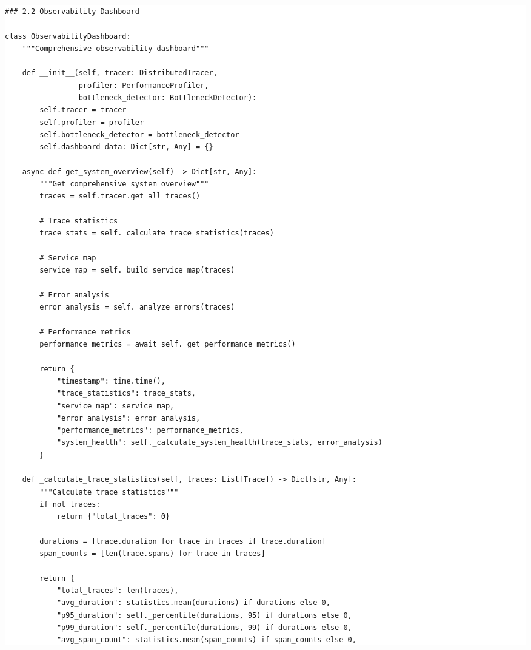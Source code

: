 ```
### 2.2 Observability Dashboard

class ObservabilityDashboard:
    """Comprehensive observability dashboard"""
    
    def __init__(self, tracer: DistributedTracer, 
                 profiler: PerformanceProfiler,
                 bottleneck_detector: BottleneckDetector):
        self.tracer = tracer
        self.profiler = profiler
        self.bottleneck_detector = bottleneck_detector
        self.dashboard_data: Dict[str, Any] = {}
        
    async def get_system_overview(self) -> Dict[str, Any]:
        """Get comprehensive system overview"""
        traces = self.tracer.get_all_traces()
        
        # Trace statistics
        trace_stats = self._calculate_trace_statistics(traces)
        
        # Service map
        service_map = self._build_service_map(traces)
        
        # Error analysis
        error_analysis = self._analyze_errors(traces)
        
        # Performance metrics
        performance_metrics = await self._get_performance_metrics()
        
        return {
            "timestamp": time.time(),
            "trace_statistics": trace_stats,
            "service_map": service_map,
            "error_analysis": error_analysis,
            "performance_metrics": performance_metrics,
            "system_health": self._calculate_system_health(trace_stats, error_analysis)
        }
    
    def _calculate_trace_statistics(self, traces: List[Trace]) -> Dict[str, Any]:
        """Calculate trace statistics"""
        if not traces:
            return {"total_traces": 0}
        
        durations = [trace.duration for trace in traces if trace.duration]
        span_counts = [len(trace.spans) for trace in traces]
        
        return {
            "total_traces": len(traces),
            "avg_duration": statistics.mean(durations) if durations else 0,
            "p95_duration": self._percentile(durations, 95) if durations else 0,
            "p99_duration": self._percentile(durations, 99) if durations else 0,
            "avg_span_count": statistics.mean(span_counts) if span_counts else 0,
